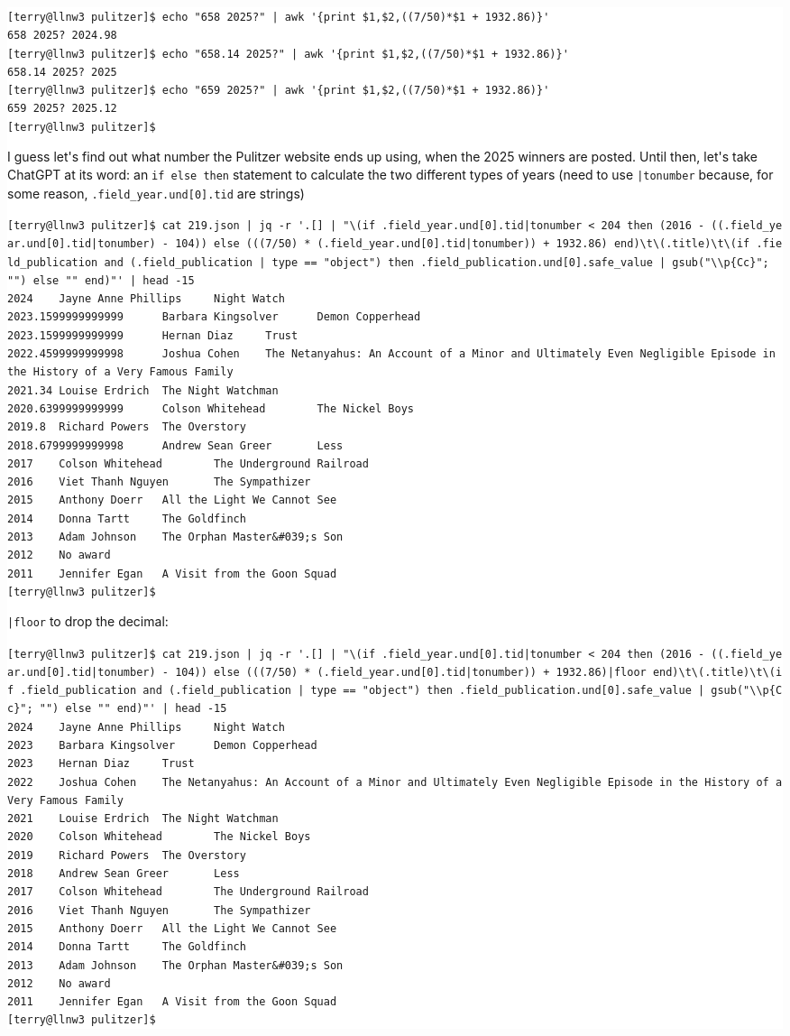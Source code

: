 ```
[terry@llnw3 pulitzer]$ echo "658 2025?" | awk '{print $1,$2,((7/50)*$1 + 1932.86)}'
658 2025? 2024.98
[terry@llnw3 pulitzer]$ echo "658.14 2025?" | awk '{print $1,$2,((7/50)*$1 + 1932.86)}'
658.14 2025? 2025
[terry@llnw3 pulitzer]$ echo "659 2025?" | awk '{print $1,$2,((7/50)*$1 + 1932.86)}'
659 2025? 2025.12
[terry@llnw3 pulitzer]$ 
```

I guess let's find out what number the Pulitzer website ends up using, when the 2025 winners are posted.  Until then, let's take ChatGPT at its word: an `if else then` statement to calculate the two different types of years (need to use `|tonumber` because, for some reason, `.field_year.und[0].tid` are strings)
```
[terry@llnw3 pulitzer]$ cat 219.json | jq -r '.[] | "\(if .field_year.und[0].tid|tonumber < 204 then (2016 - ((.field_year.und[0].tid|tonumber) - 104)) else (((7/50) * (.field_year.und[0].tid|tonumber)) + 1932.86) end)\t\(.title)\t\(if .field_publication and (.field_publication | type == "object") then .field_publication.und[0].safe_value | gsub("\\p{Cc}"; "") else "" end)"' | head -15
2024    Jayne Anne Phillips     Night Watch
2023.1599999999999      Barbara Kingsolver      Demon Copperhead
2023.1599999999999      Hernan Diaz     Trust
2022.4599999999998      Joshua Cohen    The Netanyahus: An Account of a Minor and Ultimately Even Negligible Episode in the History of a Very Famous Family
2021.34 Louise Erdrich  The Night Watchman
2020.6399999999999      Colson Whitehead        The Nickel Boys
2019.8  Richard Powers  The Overstory
2018.6799999999998      Andrew Sean Greer       Less
2017    Colson Whitehead        The Underground Railroad
2016    Viet Thanh Nguyen       The Sympathizer
2015    Anthony Doerr   All the Light We Cannot See
2014    Donna Tartt     The Goldfinch
2013    Adam Johnson    The Orphan Master&#039;s Son
2012    No award
2011    Jennifer Egan   A Visit from the Goon Squad
[terry@llnw3 pulitzer]$ 
```

`|floor` to drop the decimal:
```
[terry@llnw3 pulitzer]$ cat 219.json | jq -r '.[] | "\(if .field_year.und[0].tid|tonumber < 204 then (2016 - ((.field_year.und[0].tid|tonumber) - 104)) else (((7/50) * (.field_year.und[0].tid|tonumber)) + 1932.86)|floor end)\t\(.title)\t\(if .field_publication and (.field_publication | type == "object") then .field_publication.und[0].safe_value | gsub("\\p{Cc}"; "") else "" end)"' | head -15
2024    Jayne Anne Phillips     Night Watch
2023    Barbara Kingsolver      Demon Copperhead
2023    Hernan Diaz     Trust
2022    Joshua Cohen    The Netanyahus: An Account of a Minor and Ultimately Even Negligible Episode in the History of a Very Famous Family
2021    Louise Erdrich  The Night Watchman
2020    Colson Whitehead        The Nickel Boys
2019    Richard Powers  The Overstory
2018    Andrew Sean Greer       Less
2017    Colson Whitehead        The Underground Railroad
2016    Viet Thanh Nguyen       The Sympathizer
2015    Anthony Doerr   All the Light We Cannot See
2014    Donna Tartt     The Goldfinch
2013    Adam Johnson    The Orphan Master&#039;s Son
2012    No award
2011    Jennifer Egan   A Visit from the Goon Squad
[terry@llnw3 pulitzer]$ 
```
